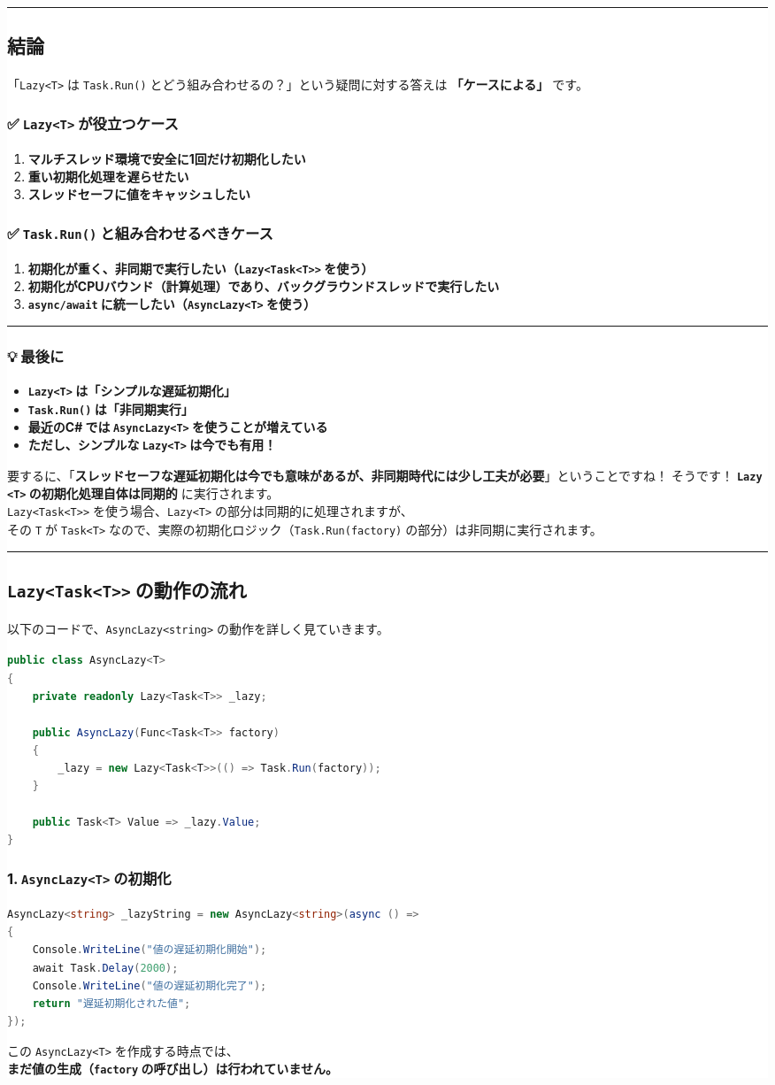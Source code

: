 
---

## **結論**
「`Lazy<T>` は `Task.Run()` とどう組み合わせるの？」という疑問に対する答えは **「ケースによる」** です。

### **✅ `Lazy<T>` が役立つケース**
1. **マルチスレッド環境で安全に1回だけ初期化したい**
2. **重い初期化処理を遅らせたい**
3. **スレッドセーフに値をキャッシュしたい**

### **✅ `Task.Run()` と組み合わせるべきケース**
1. **初期化が重く、非同期で実行したい（`Lazy<Task<T>>` を使う）**
2. **初期化がCPUバウンド（計算処理）であり、バックグラウンドスレッドで実行したい**
3. **`async/await` に統一したい（`AsyncLazy<T>` を使う）**

---

### **💡 最後に**
- **`Lazy<T>` は「シンプルな遅延初期化」**
- **`Task.Run()` は「非同期実行」**
- **最近のC# では `AsyncLazy<T>` を使うことが増えている**
- **ただし、シンプルな `Lazy<T>` は今でも有用！**

要するに、「**スレッドセーフな遅延初期化は今でも意味があるが、非同期時代には少し工夫が必要**」ということですね！
そうです！ **`Lazy<T>` の初期化処理自体は同期的** に実行されます。  
`Lazy<Task<T>>` を使う場合、`Lazy<T>` の部分は同期的に処理されますが、  
その `T` が `Task<T>` なので、実際の初期化ロジック（`Task.Run(factory)` の部分）は非同期に実行されます。

---

## **`Lazy<Task<T>>` の動作の流れ**
以下のコードで、`AsyncLazy<string>` の動作を詳しく見ていきます。

```csharp
public class AsyncLazy<T>
{
    private readonly Lazy<Task<T>> _lazy;

    public AsyncLazy(Func<Task<T>> factory)
    {
        _lazy = new Lazy<Task<T>>(() => Task.Run(factory));
    }

    public Task<T> Value => _lazy.Value;
}
```
### **1. `AsyncLazy<T>` の初期化**
```csharp
AsyncLazy<string> _lazyString = new AsyncLazy<string>(async () =>
{
    Console.WriteLine("値の遅延初期化開始");
    await Task.Delay(2000);
    Console.WriteLine("値の遅延初期化完了");
    return "遅延初期化された値";
});
```
この `AsyncLazy<T>` を作成する時点では、  
**まだ値の生成（`factory` の呼び出し）は行われていません。**
